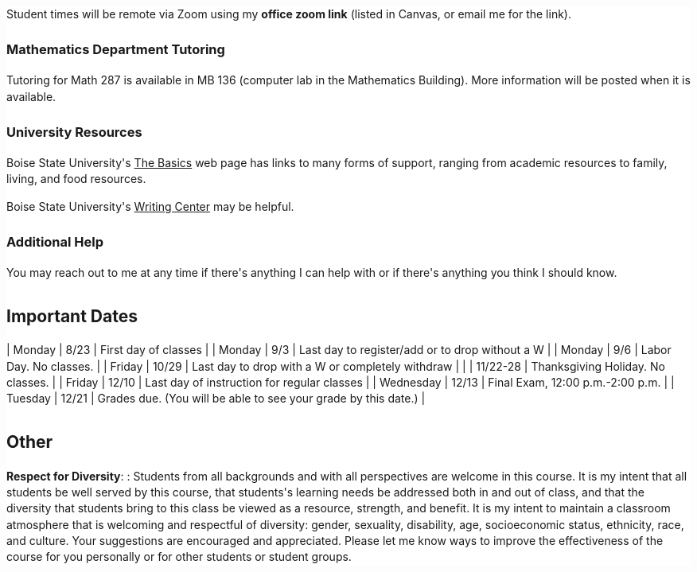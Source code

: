 Student times will be remote via Zoom
using my **office zoom link** (listed in Canvas, or email me for the link).

### Mathematics Department Tutoring

Tutoring for Math 287 is available in MB 136 (computer lab in the Mathematics Building).
More information will be posted when it is available.


### University Resources

Boise State University's [The Basics](https://www.boisestate.edu/student-life/basics/)
web page has links to many forms of support,
ranging from academic resources to family, living, and food resources.


Boise State University's
[Writing Center](https://www.boisestate.edu/writingcenter/)
may be helpful.


### Additional Help

You may reach out to me at any time if there's anything I can help with
or if there's anything you think I should know.



## Important Dates

| Monday | 8/23 | First day of classes | 
| Monday | 9/3  | Last day to register/add or to drop without a W |
| Monday | 9/6  | Labor Day. No classes. |
| Friday | 10/29 | Last day to drop with a W or completely withdraw |
|        | 11/22-28 | Thanksgiving Holiday. No classes. |
| Friday | 12/10 | Last day of instruction for regular classes |
| Wednesday | 12/13 | Final Exam, 12:00 p.m.-2:00 p.m. |
| Tuesday | 12/21 | Grades due. (You will be able to see your grade by this date.) |



## Other

**Respect for Diversity**:
: Students from all backgrounds and with all perspectives are welcome in this course.
  It is my intent that all students be well served by this course,
  that students's learning needs be addressed both in and out of class,
  and that the diversity that students bring to this class be viewed as a resource,
  strength, and benefit.
  It is my intent to maintain a classroom atmosphere that is welcoming and respectful
  of diversity: gender, sexuality, disability, age, socioeconomic status, ethnicity,
  race, and culture.
  Your suggestions are encouraged and appreciated.
  Please let me know ways to improve the effectiveness of the course for you personally
  or for other students or student groups.
